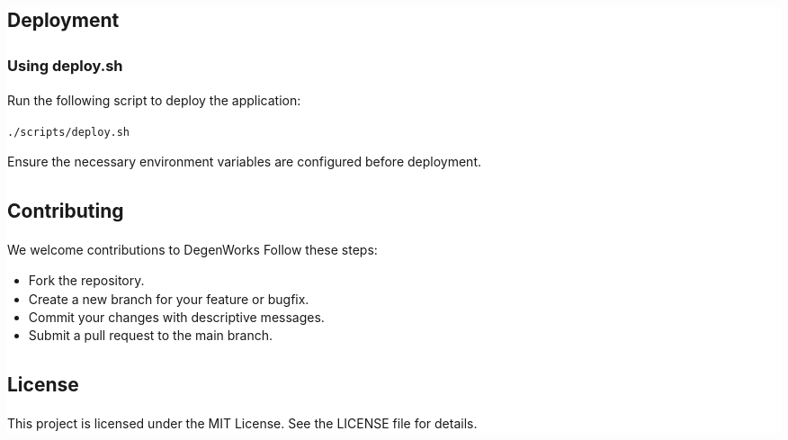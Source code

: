 ## Deployment

### Using deploy.sh
Run the following script to deploy the application:
```bash
./scripts/deploy.sh
```
Ensure the necessary environment variables are configured before deployment.

## Contributing

We welcome contributions to DegenWorks Follow these steps:

- Fork the repository.
- Create a new branch for your feature or bugfix.
- Commit your changes with descriptive messages.
- Submit a pull request to the main branch.

## License

This project is licensed under the MIT License. See the LICENSE file for details.
